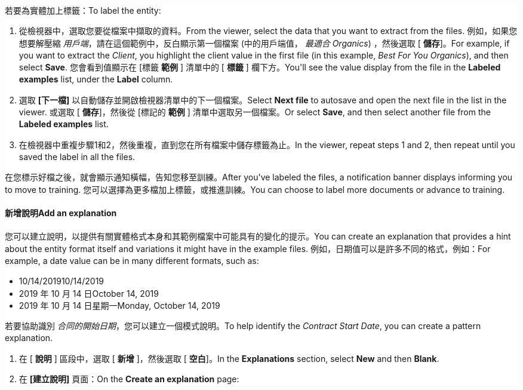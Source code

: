 <span data-ttu-id="c3470-189">若要為實體加上標籤：</span><span class="sxs-lookup"><span data-stu-id="c3470-189">To label the entity:</span></span>

1. <span data-ttu-id="c3470-190">從檢視器中，選取您要從檔案中擷取的資料。</span><span class="sxs-lookup"><span data-stu-id="c3470-190">From the viewer, select the data that you want to extract from the files.</span></span> <span data-ttu-id="c3470-191">例如，如果您想要解壓縮 *用戶端*，請在這個範例中，反白顯示第一個檔案 (中的用戶端值， *最適合 Organics*) ，然後選取 [ **儲存**]。</span><span class="sxs-lookup"><span data-stu-id="c3470-191">For example, if you want to extract the *Client*, you highlight the client value in the first file (in this example, *Best For You Organics*), and then select **Save**.</span></span> <span data-ttu-id="c3470-192">您會看到值顯示在 [標籤 **範例** ] 清單中的 [ **標籤** ] 欄下方。</span><span class="sxs-lookup"><span data-stu-id="c3470-192">You'll see the value display from the file in the **Labeled examples** list, under the **Label** column.</span></span>

2. <span data-ttu-id="c3470-193">選取 **[下一檔]** 以自動儲存並開啟檢視器清單中的下一個檔案。</span><span class="sxs-lookup"><span data-stu-id="c3470-193">Select **Next file** to autosave and open the next file in the list in the viewer.</span></span> <span data-ttu-id="c3470-194">或選取 [ **儲存**]，然後從 [標記的 **範例** ] 清單中選取另一個檔案。</span><span class="sxs-lookup"><span data-stu-id="c3470-194">Or select **Save**, and then select another file from the **Labeled examples** list.</span></span>

3. <span data-ttu-id="c3470-195">在檢視器中重複步驟1和2，然後重複，直到您在所有檔案中儲存標籤為止。</span><span class="sxs-lookup"><span data-stu-id="c3470-195">In the viewer, repeat steps 1 and 2, then repeat until you saved the label in all the files.</span></span>

<span data-ttu-id="c3470-196">在您標示好檔之後，就會顯示通知橫幅，告知您移至訓練。</span><span class="sxs-lookup"><span data-stu-id="c3470-196">After you've labeled the files, a notification banner displays informing you to move to training.</span></span> <span data-ttu-id="c3470-197">您可以選擇為更多檔加上標籤，或推進訓練。</span><span class="sxs-lookup"><span data-stu-id="c3470-197">You can choose to label more documents or advance to training.</span></span>

#### <a name="add-an-explanation"></a><span data-ttu-id="c3470-198">新增說明</span><span class="sxs-lookup"><span data-stu-id="c3470-198">Add an explanation</span></span>

<span data-ttu-id="c3470-199">您可以建立說明，以提供有關實體格式本身和其範例檔案中可能具有的變化的提示。</span><span class="sxs-lookup"><span data-stu-id="c3470-199">You can create an explanation that provides a hint about the entity format itself and variations it might have in the example files.</span></span> <span data-ttu-id="c3470-200">例如，日期值可以是許多不同的格式，例如：</span><span class="sxs-lookup"><span data-stu-id="c3470-200">For example, a date value can be in many different formats, such as:</span></span>

- <span data-ttu-id="c3470-201">10/14/2019</span><span class="sxs-lookup"><span data-stu-id="c3470-201">10/14/2019</span></span>
- <span data-ttu-id="c3470-202">2019 年 10 月 14 日</span><span class="sxs-lookup"><span data-stu-id="c3470-202">October 14, 2019</span></span>
- <span data-ttu-id="c3470-203">2019 年 10 月 14 日星期一</span><span class="sxs-lookup"><span data-stu-id="c3470-203">Monday, October 14, 2019</span></span>

<span data-ttu-id="c3470-204">若要協助識別 *合同的開始日期*，您可以建立一個模式說明。</span><span class="sxs-lookup"><span data-stu-id="c3470-204">To help identify the *Contract Start Date*, you can create a pattern explanation.</span></span>

1. <span data-ttu-id="c3470-205">在 [ **說明** ] 區段中，選取 [ **新增** ]，然後選取 [ **空白**]。</span><span class="sxs-lookup"><span data-stu-id="c3470-205">In the **Explanations** section, select **New** and then **Blank**.</span></span>

2. <span data-ttu-id="c3470-206">在 **[建立說明]** 頁面：</span><span class="sxs-lookup"><span data-stu-id="c3470-206">On the **Create an explanation** page:</span></span>
